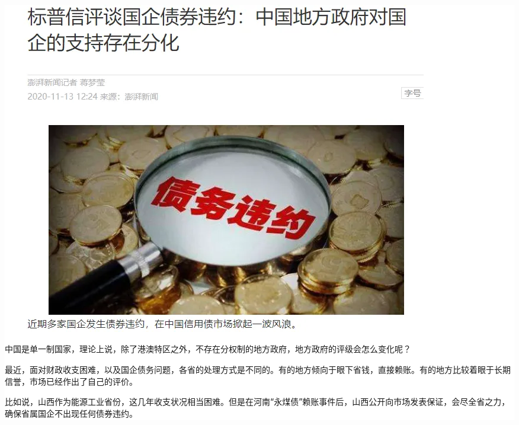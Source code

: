 ![](/images/btnews/btnews/0101_0200/0195/image24.webp)

中国是单一制国家，理论上说，除了港澳特区之外，不存在分权制的地方政府，地方政府的评级会怎么变化呢？

最近，面对财政收支困难，以及国企债务问题，各省的处理方式是不同的。有的地方倾向于眼下省钱，直接赖账。有的地方比较着眼于长期信誉，市场已经作出了自己的评价。

比如说，山西作为能源工业省份，这几年收支状况相当困难。但是在河南“永煤债”赖账事件后，山西公开向市场发表保证，会尽全省之力，确保省属国企不出现任何债券违约。
